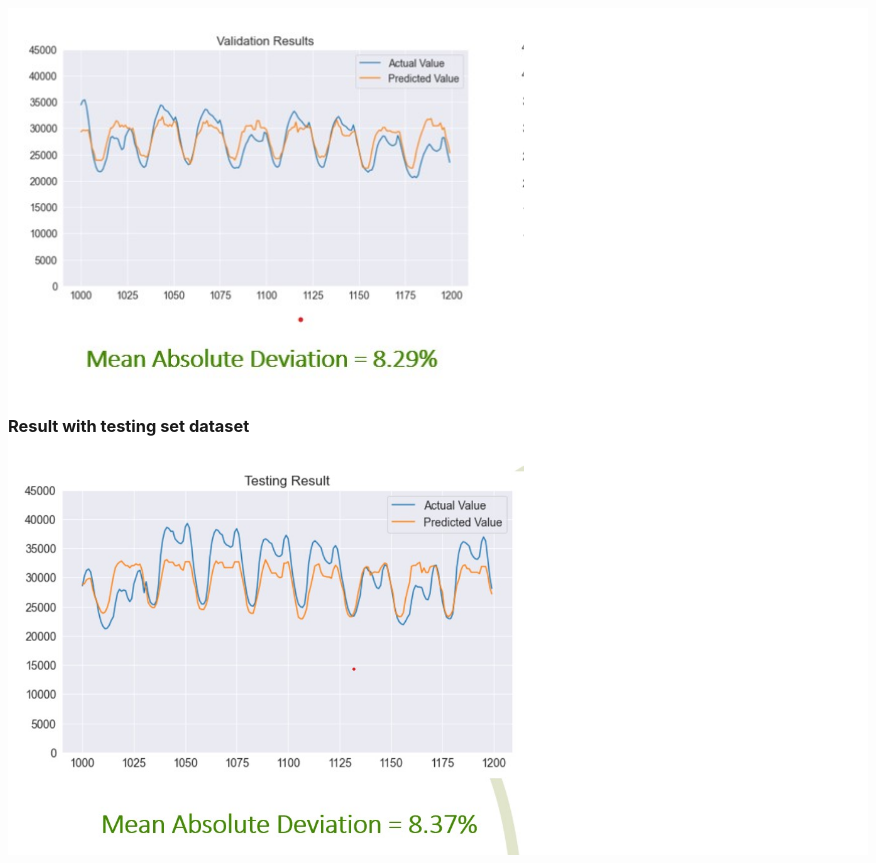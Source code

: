 <img src="./images/valid.jpg" align="center" width="60%" />

### Result with testing set dataset
<img src="./images/test.jpg" align="center" width="60%" />
